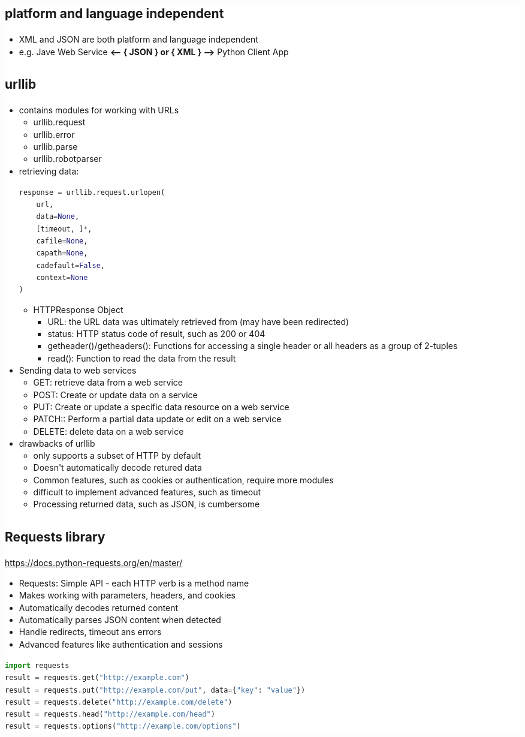 ## platform and language independent
* XML and JSON are both platform and language independent
* e.g. Jave Web Service   **<-- { JSON } or { XML } -->**  Python Client App

## urllib
* contains modules for working with URLs
    * urllib.request
    * urllib.error
    * urllib.parse
    * urllib.robotparser
* retrieving data:
    ```python
    response = urllib.request.urlopen(
        url,
        data=None,
        [timeout, ]*,
        cafile=None,
        capath=None,
        cadefault=False,
        context=None
    )
    ```
    * HTTPResponse Object
        * URL: the URL data was ultimately retrieved from (may have been redirected)
        * status: HTTP status code of result, such as 200 or 404
        * getheader()/getheaders(): Functions for accessing a single header or all headers as a group of 2-tuples
        * read(): Function to read the data from the result
* Sending data to web services
    * GET: retrieve data from a web service
    * POST: Create or update data on a service
    * PUT: Create or update a specific data resource on a web service
    * PATCH:: Perform a partial data update or edit on a web service
    * DELETE: delete data on a web service
* drawbacks of urllib
    * only supports a subset of HTTP by default
    * Doesn't automatically decode retured data
    * Common features, such as cookies or authentication, require more modules
    * difficult to implement advanced features, such as timeout
    * Processing returned data, such as JSON, is cumbersome

## Requests library
https://docs.python-requests.org/en/master/

* Requests: Simple API - each HTTP verb is a method name
* Makes working with parameters, headers, and cookies
* Automatically decodes returned content
* Automatically parses JSON content when detected
* Handle redirects, timeout ans errors
* Advanced features like authentication and sessions
```python
import requests
result = requests.get("http://example.com")
result = requests.put("http://example.com/put", data={"key": "value"})
result = requests.delete("http://example.com/delete")
result = requests.head("http://example.com/head")
result = requests.options("http://example.com/options")
```
